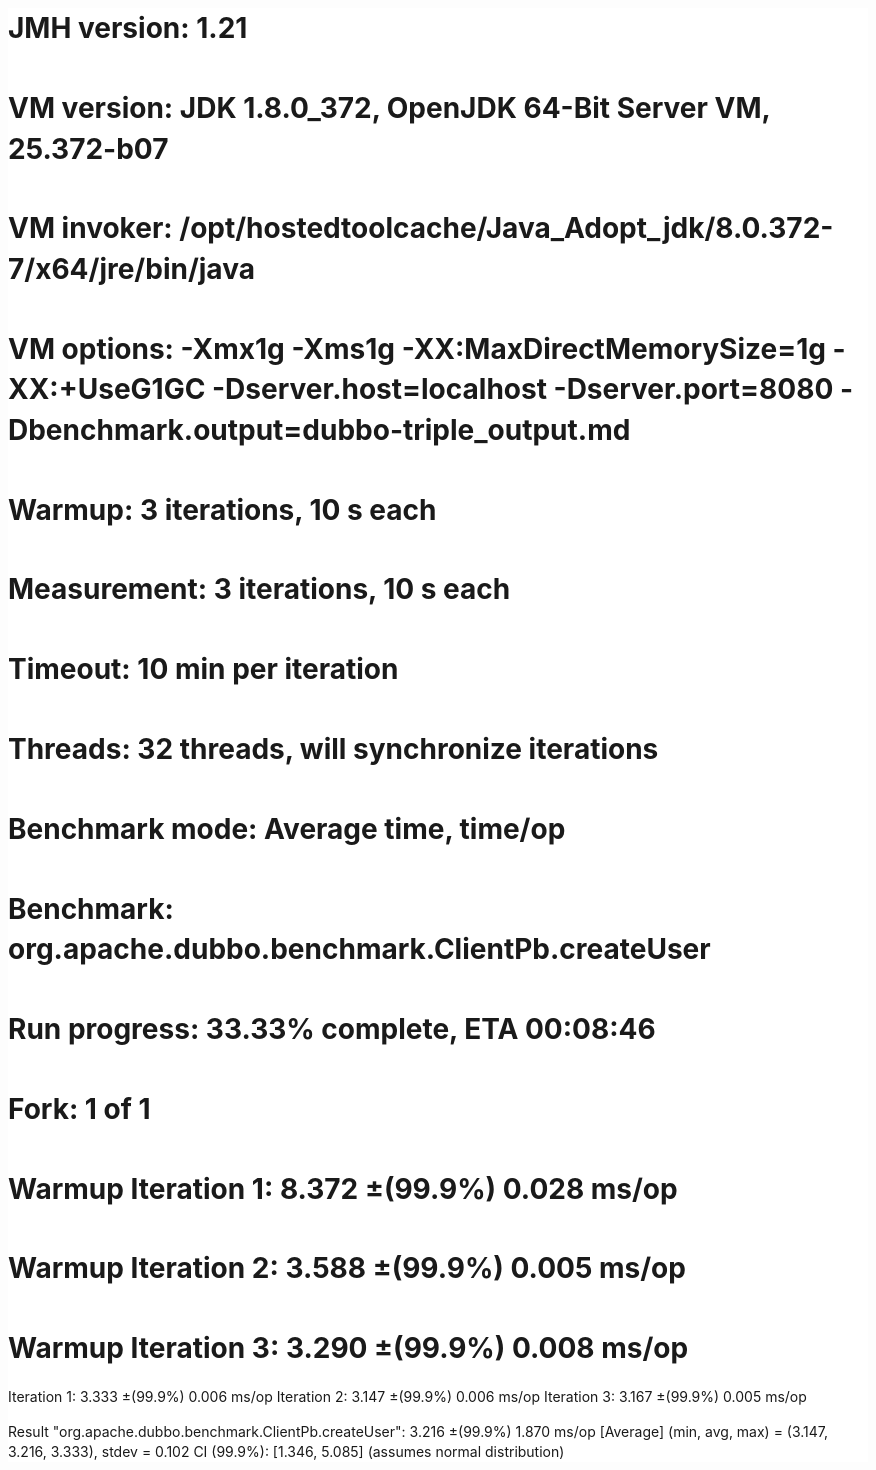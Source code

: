 
# JMH version: 1.21
# VM version: JDK 1.8.0_372, OpenJDK 64-Bit Server VM, 25.372-b07
# VM invoker: /opt/hostedtoolcache/Java_Adopt_jdk/8.0.372-7/x64/jre/bin/java
# VM options: -Xmx1g -Xms1g -XX:MaxDirectMemorySize=1g -XX:+UseG1GC -Dserver.host=localhost -Dserver.port=8080 -Dbenchmark.output=dubbo-triple_output.md
# Warmup: 3 iterations, 10 s each
# Measurement: 3 iterations, 10 s each
# Timeout: 10 min per iteration
# Threads: 32 threads, will synchronize iterations
# Benchmark mode: Average time, time/op
# Benchmark: org.apache.dubbo.benchmark.ClientPb.createUser

# Run progress: 33.33% complete, ETA 00:08:46
# Fork: 1 of 1
# Warmup Iteration   1: 8.372 ±(99.9%) 0.028 ms/op
# Warmup Iteration   2: 3.588 ±(99.9%) 0.005 ms/op
# Warmup Iteration   3: 3.290 ±(99.9%) 0.008 ms/op
Iteration   1: 3.333 ±(99.9%) 0.006 ms/op
Iteration   2: 3.147 ±(99.9%) 0.006 ms/op
Iteration   3: 3.167 ±(99.9%) 0.005 ms/op


Result "org.apache.dubbo.benchmark.ClientPb.createUser":
  3.216 ±(99.9%) 1.870 ms/op [Average]
  (min, avg, max) = (3.147, 3.216, 3.333), stdev = 0.102
  CI (99.9%): [1.346, 5.085] (assumes normal distribution)
